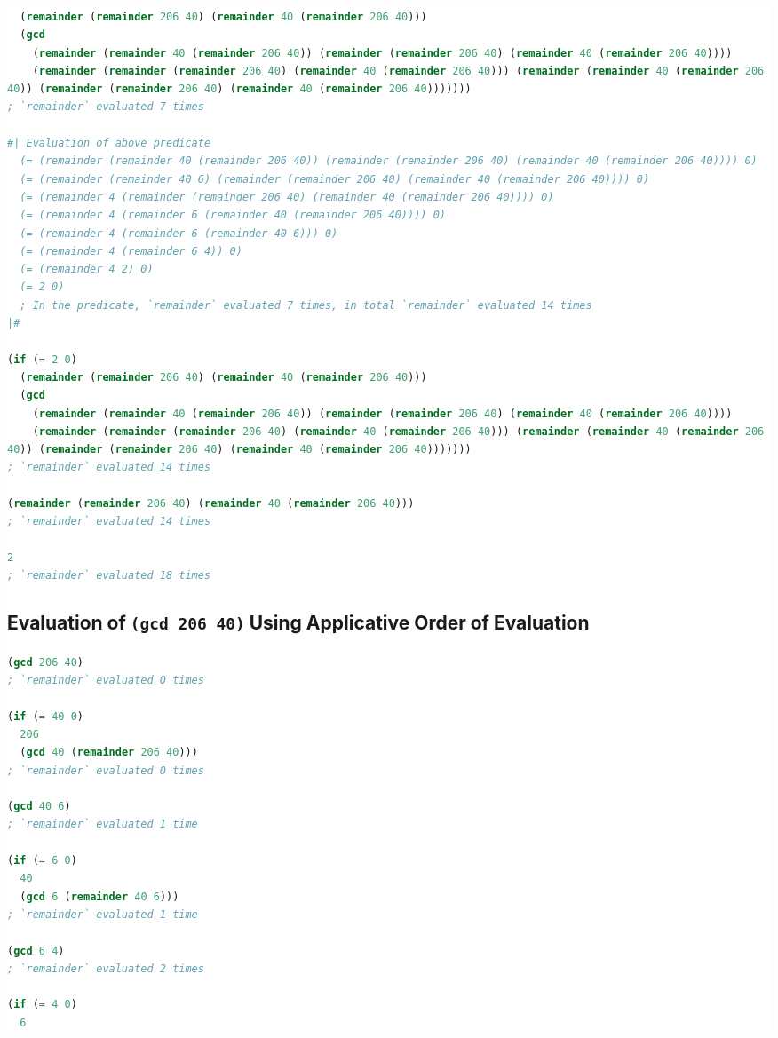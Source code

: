 ```scheme
  (remainder (remainder 206 40) (remainder 40 (remainder 206 40)))
  (gcd 
    (remainder (remainder 40 (remainder 206 40)) (remainder (remainder 206 40) (remainder 40 (remainder 206 40)))) 
    (remainder (remainder (remainder 206 40) (remainder 40 (remainder 206 40))) (remainder (remainder 40 (remainder 206 40)) (remainder (remainder 206 40) (remainder 40 (remainder 206 40)))))))
; `remainder` evaluated 7 times

#| Evaluation of above predicate
  (= (remainder (remainder 40 (remainder 206 40)) (remainder (remainder 206 40) (remainder 40 (remainder 206 40)))) 0)
  (= (remainder (remainder 40 6) (remainder (remainder 206 40) (remainder 40 (remainder 206 40)))) 0)
  (= (remainder 4 (remainder (remainder 206 40) (remainder 40 (remainder 206 40)))) 0)
  (= (remainder 4 (remainder 6 (remainder 40 (remainder 206 40)))) 0)
  (= (remainder 4 (remainder 6 (remainder 40 6))) 0)
  (= (remainder 4 (remainder 6 4)) 0)
  (= (remainder 4 2) 0)
  (= 2 0)
  ; In the predicate, `remainder` evaluated 7 times, in total `remainder` evaluated 14 times
|#

(if (= 2 0) 
  (remainder (remainder 206 40) (remainder 40 (remainder 206 40)))
  (gcd 
    (remainder (remainder 40 (remainder 206 40)) (remainder (remainder 206 40) (remainder 40 (remainder 206 40)))) 
    (remainder (remainder (remainder 206 40) (remainder 40 (remainder 206 40))) (remainder (remainder 40 (remainder 206 40)) (remainder (remainder 206 40) (remainder 40 (remainder 206 40)))))))
; `remainder` evaluated 14 times

(remainder (remainder 206 40) (remainder 40 (remainder 206 40)))
; `remainder` evaluated 14 times

2
; `remainder` evaluated 18 times
```

## Evaluation of `(gcd 206 40)` Using Applicative Order of Evaluation

```scheme
(gcd 206 40)
; `remainder` evaluated 0 times

(if (= 40 0)
  206
  (gcd 40 (remainder 206 40)))
; `remainder` evaluated 0 times

(gcd 40 6)
; `remainder` evaluated 1 time

(if (= 6 0) 
  40
  (gcd 6 (remainder 40 6)))
; `remainder` evaluated 1 time

(gcd 6 4)
; `remainder` evaluated 2 times

(if (= 4 0) 
  6
```